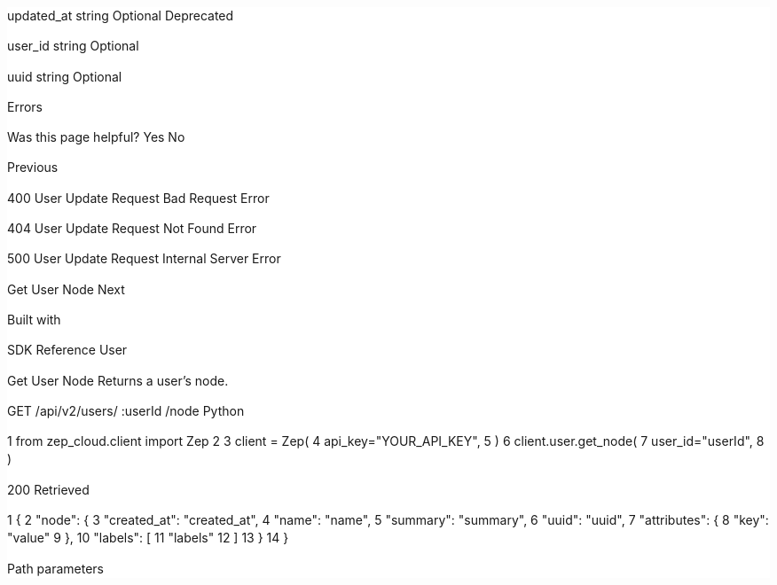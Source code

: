 updated_at string Optional 
Deprecated

user_id string Optional

uuid string Optional

Errors


Was this page helpful? Yes No

Previous

400 User Update Request Bad Request Error

404 User Update Request Not Found Error

500 User Update Request Internal Server Error

Get User Node Next

Built with


SDK Reference User

Get User Node
Returns a user’s node.

GET /api/v2/users/ :userId /node Python

1 from zep_cloud.client import Zep
2
3 client = Zep(
4 api_key="YOUR_API_KEY", 
5 )
6 client.user.get_node(
7 user_id="userId",
8 )

200 Retrieved

1 {
2 "node": {
3 "created_at": "created_at", 
4 "name": "name",
5 "summary": "summary", 
6 "uuid": "uuid",
7 "attributes": {
8 "key": "value"
9 },
10 "labels": [
11 "labels"
12 ]
13 } 
14 }

Path parameters
